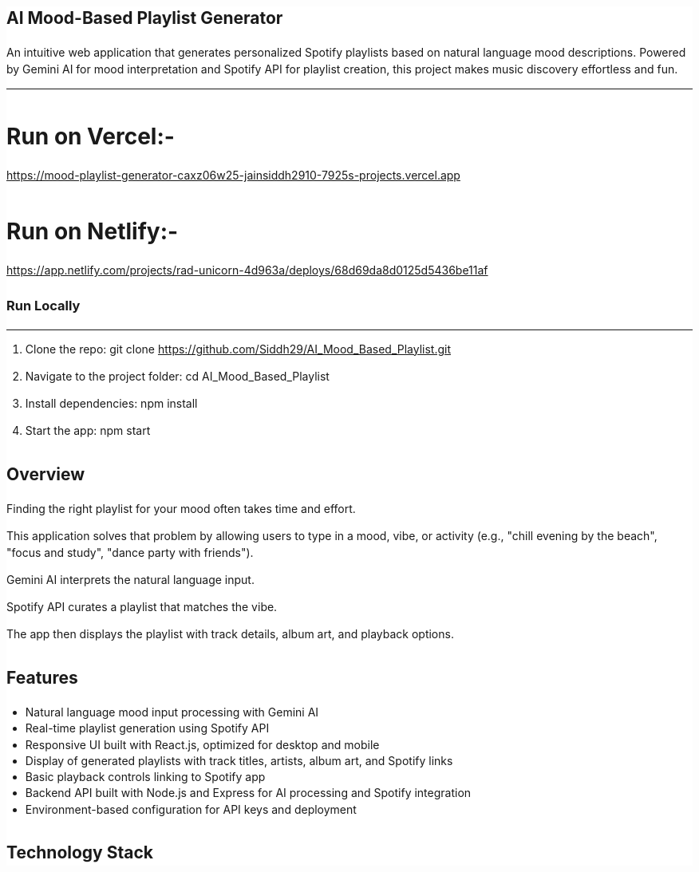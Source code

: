 AI Mood-Based Playlist Generator
---

An intuitive web application that generates personalized Spotify playlists based on natural language mood descriptions. Powered by Gemini AI for mood interpretation and Spotify API for playlist creation, this project makes music discovery effortless and fun.

---
# Run on Vercel:-
https://mood-playlist-generator-caxz06w25-jainsiddh2910-7925s-projects.vercel.app
# Run on Netlify:-
https://app.netlify.com/projects/rad-unicorn-4d963a/deploys/68d69da8d0125d5436be11af

### Run Locally
---
1. Clone the repo:
   git clone https://github.com/Siddh29/AI_Mood_Based_Playlist.git

2. Navigate to the project folder:
   cd AI_Mood_Based_Playlist

3. Install dependencies:
   npm install

4. Start the app:
   npm start

Overview
---
Finding the right playlist for your mood often takes time and effort. 

This application solves that problem by allowing users to type in a mood, vibe, or activity (e.g., "chill evening by the beach", "focus and study", "dance party with friends").

Gemini AI interprets the natural language input.

Spotify API curates a playlist that matches the vibe.

The app then displays the playlist with track details, album art, and playback options.


Features
---
- Natural language mood input processing with Gemini AI
- Real-time playlist generation using Spotify API
- Responsive UI built with React.js, optimized for desktop and mobile
- Display of generated playlists with track titles, artists, album art, and Spotify links
- Basic playback controls linking to Spotify app
- Backend API built with Node.js and Express for AI processing and Spotify integration
- Environment-based configuration for API keys and deployment

Technology Stack
---
